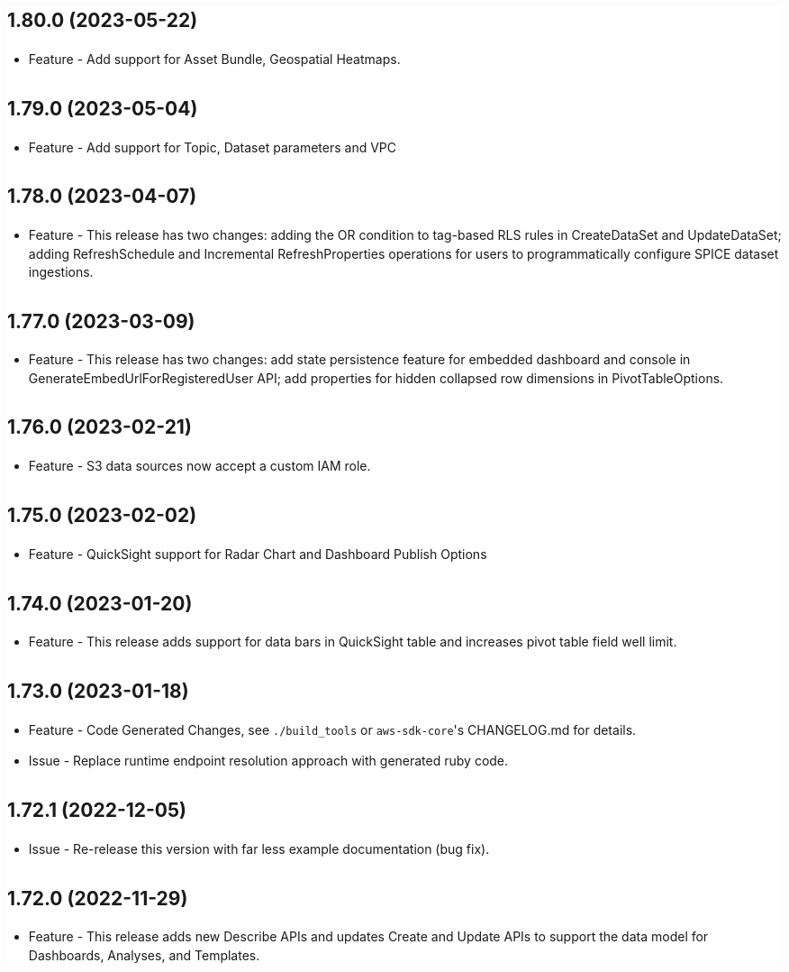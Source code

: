 1.80.0 (2023-05-22)
------------------

* Feature - Add support for Asset Bundle, Geospatial Heatmaps.

1.79.0 (2023-05-04)
------------------

* Feature - Add support for Topic, Dataset parameters and VPC

1.78.0 (2023-04-07)
------------------

* Feature - This release has two changes: adding the OR condition to tag-based RLS rules in CreateDataSet and UpdateDataSet; adding RefreshSchedule and Incremental RefreshProperties operations for users to programmatically configure SPICE dataset ingestions.

1.77.0 (2023-03-09)
------------------

* Feature - This release has two changes: add state persistence feature for embedded dashboard and console in GenerateEmbedUrlForRegisteredUser API; add properties for hidden collapsed row dimensions in PivotTableOptions.

1.76.0 (2023-02-21)
------------------

* Feature - S3 data sources now accept a custom IAM role.

1.75.0 (2023-02-02)
------------------

* Feature - QuickSight support for Radar Chart and Dashboard Publish Options

1.74.0 (2023-01-20)
------------------

* Feature - This release adds support for data bars in QuickSight table and increases pivot table field well limit.

1.73.0 (2023-01-18)
------------------

* Feature - Code Generated Changes, see `./build_tools` or `aws-sdk-core`'s CHANGELOG.md for details.

* Issue - Replace runtime endpoint resolution approach with generated ruby code.

1.72.1 (2022-12-05)
------------------

* Issue - Re-release this version with far less example documentation (bug fix).

1.72.0 (2022-11-29)
------------------

* Feature - This release adds new Describe APIs and updates Create and Update APIs to support the data model for Dashboards, Analyses, and Templates.
